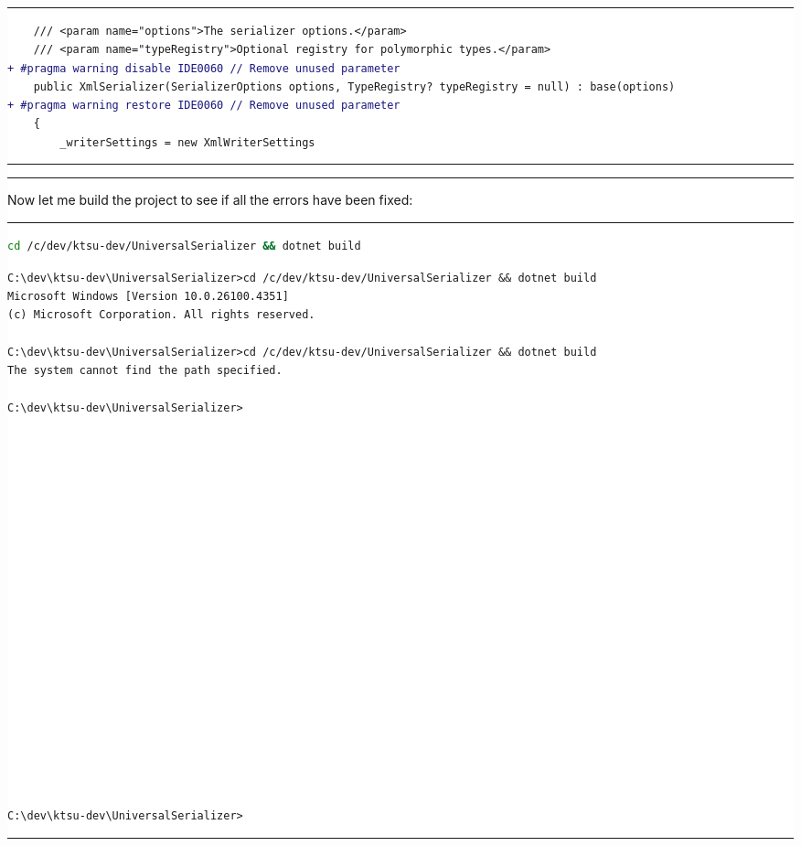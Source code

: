 


---

```diff
  	/// <param name="options">The serializer options.</param>
  	/// <param name="typeRegistry">Optional registry for polymorphic types.</param>
+ #pragma warning disable IDE0060 // Remove unused parameter
  	public XmlSerializer(SerializerOptions options, TypeRegistry? typeRegistry = null) : base(options)
+ #pragma warning restore IDE0060 // Remove unused parameter
  	{
  		_writerSettings = new XmlWriterSettings
```

---



---

Now let me build the project to see if all the errors have been fixed:

---

```bash
cd /c/dev/ktsu-dev/UniversalSerializer && dotnet build
```

```
C:\dev\ktsu-dev\UniversalSerializer>cd /c/dev/ktsu-dev/UniversalSerializer && dotnet build
Microsoft Windows [Version 10.0.26100.4351]
(c) Microsoft Corporation. All rights reserved.

C:\dev\ktsu-dev\UniversalSerializer>cd /c/dev/ktsu-dev/UniversalSerializer && dotnet build
The system cannot find the path specified.

C:\dev\ktsu-dev\UniversalSerializer>





















C:\dev\ktsu-dev\UniversalSerializer>
```

---